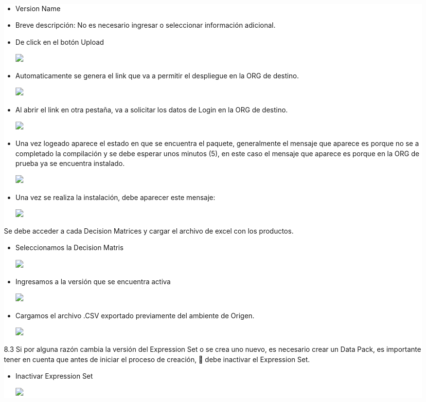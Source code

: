 * Version Name
* Breve descripción: No es necesario ingresar o seleccionar información adicional.
* De click en el botón Upload
	<p>
	  <img src = "https://github.com/cloudblueadmin/global-core/blob/main/ExpressionSetPackageUpload.png?raw=true" width=500>
	</p>	

* Automaticamente se genera el link que va a permitir el despliegue en la ORG de destino.
	<p>
	  <img src = "https://github.com/cloudblueadmin/global-core/blob/main/ExpressionSetPackageURL.png?raw=true" width=500>
	</p>	

* Al abrir el link en otra pestaña, va a solicitar los datos de Login en la ORG de destino.
	<p>
	  <img src = "https://github.com/cloudblueadmin/global-core/blob/main/ExpressionSetPackageLogin.png?raw=true" width=500>
	</p>	

* Una vez logeado aparece el estado en que se encuentra el paquete, generalmente el mensaje que aparece es porque no se a completado la compilación y se debe esperar unos minutos (5), en este caso el mensaje que aparece es porque en la ORG de prueba ya se encuentra instalado.
	<p>
	  <img src = "https://github.com/cloudblueadmin/global-core/blob/main/ExpressionSetPackageCantUpgrade.png?raw=true" width=500>
	</p>

* Una vez se realiza la instalación, debe aparecer este mensaje:
	<p>
	  <img src = "https://github.com/cloudblueadmin/global-core/blob/main/ExpressionSetPackageConfirmacion.png?raw=true" width=500>
	</p>

Se debe acceder a cada Decision Matrices y cargar el archivo de excel con los productos.

* Seleccionamos la Decision Matris
	<p>
	  <img src = "https://github.com/cloudblueadmin/global-core/blob/main/LookupTablesSelect.png?raw=true" width=500>
	</p>
  
* Ingresamos a la versión que se encuentra activa
	<p>
	  <img src = "https://github.com/cloudblueadmin/global-core/blob/main/LookupTablesSelectVersion.png?raw=true" width=500>
	</p>

* Cargamos el archivo .CSV exportado previamente del ambiente de Origen.
	<p>
	  <img src = "https://github.com/cloudblueadmin/global-core/blob/main/LookupTablesLoadFile.png?raw=true" width=500>
	</p>

8.3 Si por alguna razón cambia la versión del Expression Set o se crea uno nuevo, es necesario crear un Data Pack, es importante tener en cuenta que antes de iniciar el proceso de creación, 🚨 debe inactivar el Expression Set. 

* Inactivar Expression Set
	<p>
	  <img src = "https://github.com/cloudblueadmin/global-core/blob/main/ExpressionSetInactar.png?raw=true" width=500>
	</p>
